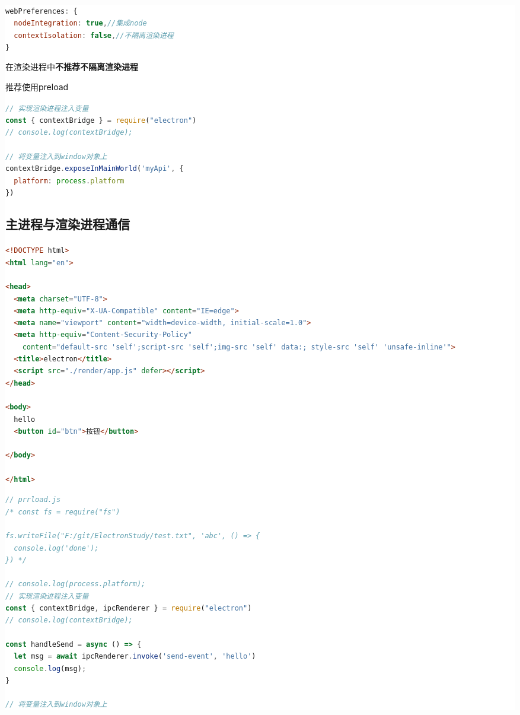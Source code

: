 ```js
webPreferences: {
  nodeIntegration: true,//集成node
  contextIsolation: false,//不隔离渲染进程
}
```

在渲染进程中**不推荐不隔离渲染进程**

推荐使用preload

```js
// 实现渲染进程注入变量
const { contextBridge } = require("electron")
// console.log(contextBridge);

// 将变量注入到window对象上
contextBridge.exposeInMainWorld('myApi', {
  platform: process.platform
})
```

## 主进程与渲染进程通信

```html
<!DOCTYPE html>
<html lang="en">

<head>
  <meta charset="UTF-8">
  <meta http-equiv="X-UA-Compatible" content="IE=edge">
  <meta name="viewport" content="width=device-width, initial-scale=1.0">
  <meta http-equiv="Content-Security-Policy"
    content="default-src 'self';script-src 'self';img-src 'self' data:; style-src 'self' 'unsafe-inline'">
  <title>electron</title>
  <script src="./render/app.js" defer></script>
</head>

<body>
  hello
  <button id="btn">按钮</button>

</body>

</html>
```

```js
// prrload.js
/* const fs = require("fs")

fs.writeFile("F:/git/ElectronStudy/test.txt", 'abc', () => {
  console.log('done');
}) */

// console.log(process.platform);
// 实现渲染进程注入变量
const { contextBridge, ipcRenderer } = require("electron")
// console.log(contextBridge);

const handleSend = async () => {
  let msg = await ipcRenderer.invoke('send-event', 'hello')
  console.log(msg);
}

// 将变量注入到window对象上
```